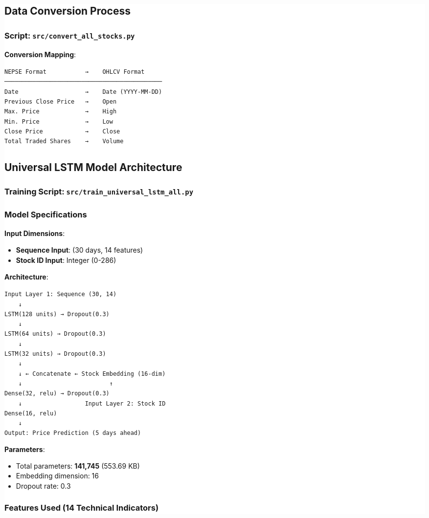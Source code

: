 ## Data Conversion Process

### Script: `src/convert_all_stocks.py`

**Conversion Mapping**:
```
NEPSE Format           →    OHLCV Format
─────────────────────────────────────────────
Date                   →    Date (YYYY-MM-DD)
Previous Close Price   →    Open
Max. Price             →    High
Min. Price             →    Low
Close Price            →    Close
Total Traded Shares    →    Volume
```

## Universal LSTM Model Architecture

### Training Script: `src/train_universal_lstm_all.py`

### Model Specifications

**Input Dimensions**:
- **Sequence Input**: (30 days, 14 features)
- **Stock ID Input**: Integer (0-286)

**Architecture**:
```
Input Layer 1: Sequence (30, 14)
    ↓
LSTM(128 units) → Dropout(0.3)
    ↓
LSTM(64 units) → Dropout(0.3)
    ↓
LSTM(32 units) → Dropout(0.3)
    ↓
    ↓ ← Concatenate ← Stock Embedding (16-dim)
    ↓                         ↑
Dense(32, relu) → Dropout(0.3)
    ↓                  Input Layer 2: Stock ID
Dense(16, relu)
    ↓
Output: Price Prediction (5 days ahead)
```

**Parameters**:
- Total parameters: **141,745** (553.69 KB)
- Embedding dimension: 16
- Dropout rate: 0.3

### Features Used (14 Technical Indicators)
